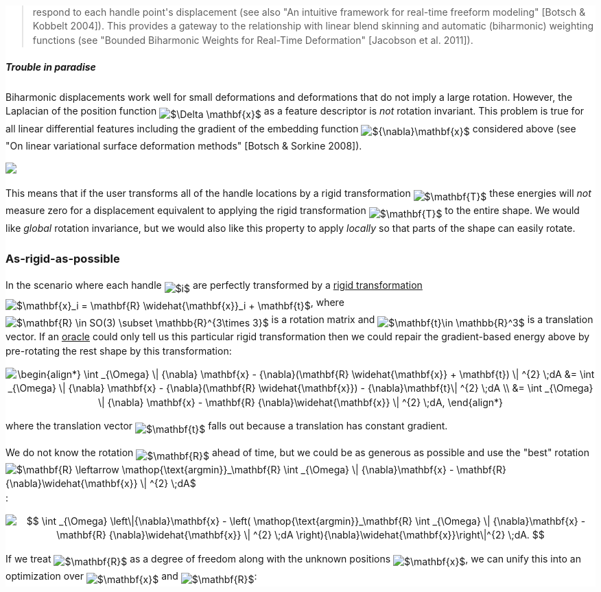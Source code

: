 > respond to each handle point's displacement (see also "An intuitive framework
> for real-time freeform modeling" [Botsch & Kobbelt 2004]). This provides a
> gateway to the relationship with linear blend skinning and automatic
> (biharmonic) weighting functions (see "Bounded Biharmonic Weights for
> Real-Time Deformation" [Jacobson et al. 2011]).

##### Trouble in paradise 

Biharmonic displacements work well for small deformations and deformations that
do not imply a large rotation. However, the Laplacian of the position function
<img alt="$\Delta \mathbf{x}$" src="./tex/52cdbba1eb4fddc47169867a1330fa0d.svg" align="middle" width="23.67578729999999pt" height="22.465723500000017pt"/> as a feature descriptor is _not_ rotation invariant. This problem is true
for all linear differential features including the gradient of the embedding
function <img alt="${\nabla}\mathbf{x}$" src="./tex/313c2d91a02a7a93ef69bf70775408a8.svg" align="middle" width="23.67578729999999pt" height="22.465723500000017pt"/> considered above (see "On linear variational surface deformation
methods" [Botsch & Sorkine 2008]).

![](images/knight-biharmonic-large-rotation.gif)

This means that if the user transforms all of the handle locations by a rigid
transformation <img alt="$\mathbf{T}$" src="./tex/02f380174e367c8935a57f86907fc7da.svg" align="middle" width="13.15061054999999pt" height="22.55708729999998pt"/> these energies will _not_ measure zero for a displacement
equivalent to applying the rigid transformation <img alt="$\mathbf{T}$" src="./tex/02f380174e367c8935a57f86907fc7da.svg" align="middle" width="13.15061054999999pt" height="22.55708729999998pt"/> to the entire shape. We
would like _global_ rotation invariance, but we would also like this property
to apply _locally_ so that parts of the shape can easily rotate.

### As-rigid-as-possible

In the scenario where each handle
<img alt="$i$" src="./tex/77a3b857d53fb44e33b53e4c8b68351a.svg" align="middle" width="5.663225699999989pt" height="21.68300969999999pt"/> are perfectly transformed by a [rigid
transformation](https://en.wikipedia.org/wiki/Rigid_transformation) <img alt="$\mathbf{x}_i =&#10;\mathbf{R} \widehat{\mathbf{x}}_i + \mathbf{t}$" src="./tex/f6738c990705114c6434f92bd1a12663.svg" align="middle" width="94.43821364999998pt" height="24.200985600000003pt"/>, where <img alt="$\mathbf{R} \in  SO(3) \subset  \mathbb{R}^{3\times 3}$" src="./tex/43b9b5d6dee02a08443aa04710f133ad.svg" align="middle" width="136.46551874999997pt" height="26.76175259999998pt"/> is a rotation matrix and
<img alt="$\mathbf{t}\in \mathbb{R}^3$" src="./tex/c74b6d60aba5c61cba32777b4a37a171.svg" align="middle" width="45.86742269999999pt" height="26.76175259999998pt"/> is a translation vector. If an
[oracle](https://en.wikipedia.org/wiki/Oracle) could only tell us this
particular rigid transformation then we could repair 
the gradient-based energy above by pre-rotating the rest shape by this
transformation:

<p align="center"><img alt="\begin{align*}&#10;\int _{\Omega} \|  {\nabla} \mathbf{x} - {\nabla}(\mathbf{R} \widehat{\mathbf{x}} + \mathbf{t}) \| ^{2} \;dA &#10;  &amp;= \int _{\Omega} \|  {\nabla} \mathbf{x} - {\nabla}(\mathbf{R} \widehat{\mathbf{x}}) - {\nabla}\mathbf{t}\| ^{2} \;dA \\&#10;  &amp;= \int _{\Omega} \|  {\nabla} \mathbf{x} - \mathbf{R} {\nabla}\widehat{\mathbf{x}} \| ^{2} \;dA,&#10;\end{align*}" src="./tex/a88d8a8e5c5a95e669fec31644f3d47d.svg" align="middle" width="421.99689345pt" height="81.279264pt"/></p>


where the translation vector <img alt="$\mathbf{t}$" src="./tex/f40598ec49a99f9a93c399f7dacc6d3e.svg" align="middle" width="7.35155849999999pt" height="20.87411699999998pt"/> falls out because a translation has constant
gradient.

We do not know the rotation <img alt="$\mathbf{R}$" src="./tex/6423e0d54c2545769ad013e5f6a4cf94.svg" align="middle" width="14.17800779999999pt" height="22.55708729999998pt"/> ahead of time, but we could be as generous
as possible and use the "best" rotation <img alt="$\mathbf{R} \leftarrow  \mathop{\text{argmin}}_\mathbf{R} \int _{\Omega} \|  {\nabla}\mathbf{x} -  \mathbf{R}&#10;{\nabla}\widehat{\mathbf{x}} \| ^{2} \;dA$" src="./tex/9f50eb0ce4f05a92293873130f8b587e.svg" align="middle" width="256.22221019999995pt" height="26.76175259999998pt"/>:

<p align="center"><img alt="$$&#10;\int _{\Omega} \left\|{\nabla}\mathbf{x} - \left( \mathop{\text{argmin}}_\mathbf{R} \int _{\Omega} \|  {\nabla}\mathbf{x} -  \mathbf{R} {\nabla}\widehat{\mathbf{x}} \| ^{2} \;dA \right){\nabla}\widehat{\mathbf{x}}\right\|^{2} \;dA.&#10;$$" src="./tex/8ee8860c345bad8127dcb4f193f7880c.svg" align="middle" width="380.8330416pt" height="42.80410035pt"/></p>


If we treat <img alt="$\mathbf{R}$" src="./tex/6423e0d54c2545769ad013e5f6a4cf94.svg" align="middle" width="14.17800779999999pt" height="22.55708729999998pt"/> as a degree of freedom along with the unknown positions
<img alt="$\mathbf{x}$" src="./tex/b0ea07dc5c00127344a1cad40467b8de.svg" align="middle" width="9.97711604999999pt" height="14.611878600000017pt"/>, we can unify this into an optimization over <img alt="$\mathbf{x}$" src="./tex/b0ea07dc5c00127344a1cad40467b8de.svg" align="middle" width="9.97711604999999pt" height="14.611878600000017pt"/> and <img alt="$\mathbf{R}$" src="./tex/6423e0d54c2545769ad013e5f6a4cf94.svg" align="middle" width="14.17800779999999pt" height="22.55708729999998pt"/>:
